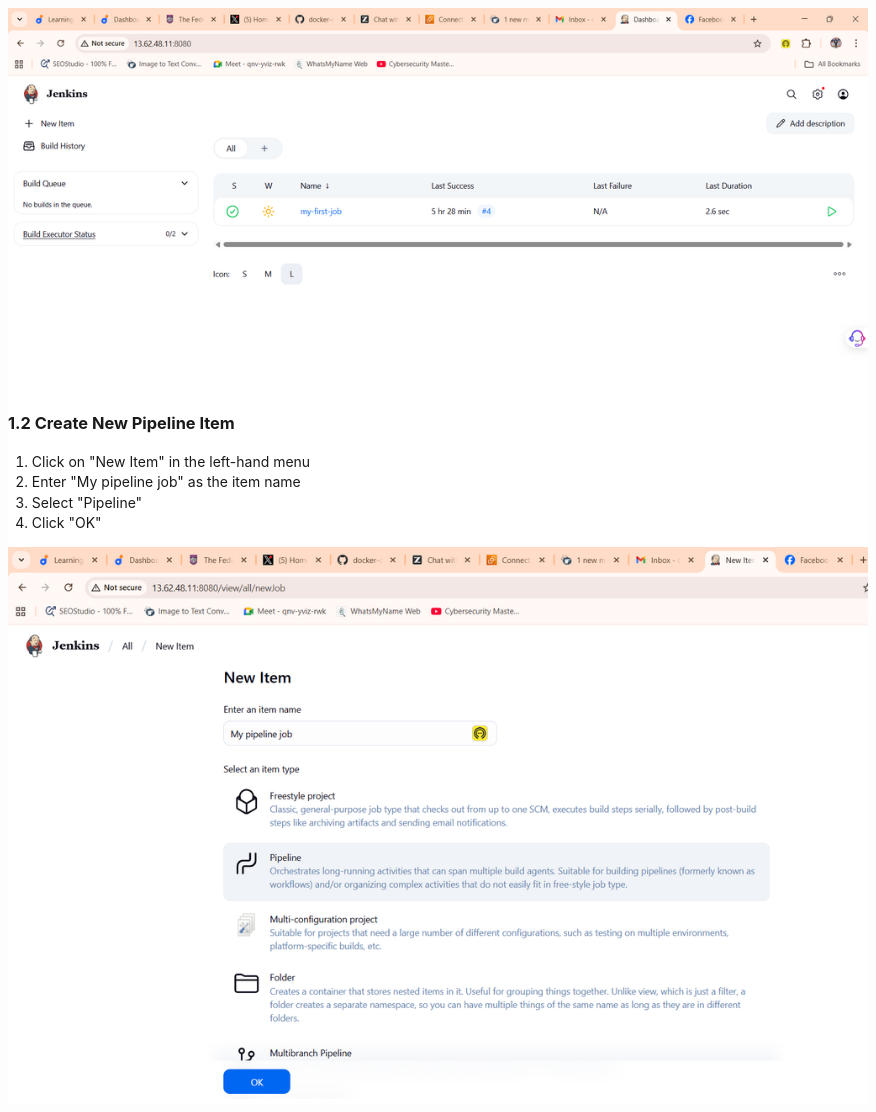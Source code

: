 ![alt text](<Screenshot 2025-09-01 191050.png>)

### 1.2 Create New Pipeline Item
1. Click on "New Item" in the left-hand menu
2. Enter "My pipeline job" as the item name
3. Select "Pipeline"
4. Click "OK"

![alt text](<Screenshot 2025-09-01 191147.png>)
